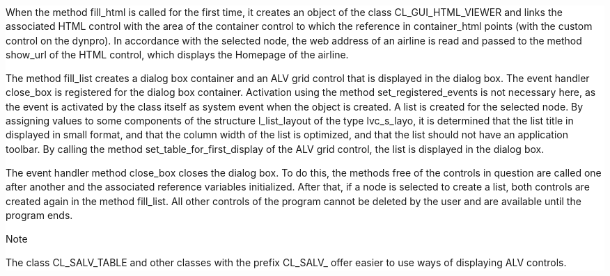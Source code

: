 When the method fill\_html is called for the first time, it creates an object of the class CL\_GUI\_HTML\_VIEWER and links the associated HTML control with the area of the container control to which the reference in container\_html points (with the custom control on the dynpro). In accordance with the selected node, the web address of an airline is read and passed to the method show\_url of the HTML control, which displays the Homepage of the airline.

The method fill\_list creates a dialog box container and an ALV grid control that is displayed in the dialog box. The event handler close\_box is registered for the dialog box container. Activation using the method set\_registered\_events is not necessary here, as the event is activated by the class itself as system event when the object is created. A list is created for the selected node. By assigning values to some components of the structure l\_list\_layout of the type lvc\_s\_layo, it is determined that the list title in displayed in small format, and that the column width of the list is optimized, and that the list should not have an application toolbar. By calling the method set\_table\_for\_first\_display of the ALV grid control, the list is displayed in the dialog box.

The event handler method close\_box closes the dialog box. To do this, the methods free of the controls in question are called one after another and the associated reference variables initialized. After that, if a node is selected to create a list, both controls are created again in the method fill\_list. All other controls of the program cannot be deleted by the user and are available until the program ends.

Note

The class CL\_SALV\_TABLE and other classes with the prefix CL\_SALV\_ offer easier to use ways of displaying ALV controls.